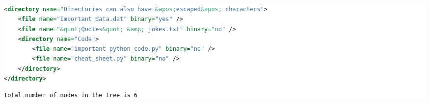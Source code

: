 ```xml
<directory name="Directories can also have &apos;escaped&apos; characters">
    <file name="Important data.dat" binary="yes" />
    <file name="&quot;Quotes&quot; &amp; jokes.txt" binary="no" />
    <directory name="Code">
        <file name="important_python_code.py" binary="no" />
        <file name="cheat_sheet.py" binary="no" />
    </directory>
</directory>
```
```text
Total number of nodes in the tree is 6
```
